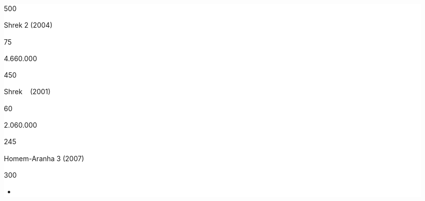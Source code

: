   

  

 500  

  

  

  

  

 Shrek 2 (2004)  

  

  

 75  

  

  

 4.660.000  

  

  

 450  

  

  

  

  

 Shrek    (2001)  

  

  

 60  

  

  

 2.060.000  

  

  

 245  

  

  

  

  

 Homem-Aranha 3 (2007)  

  

  

 300  

  

  

 -  
